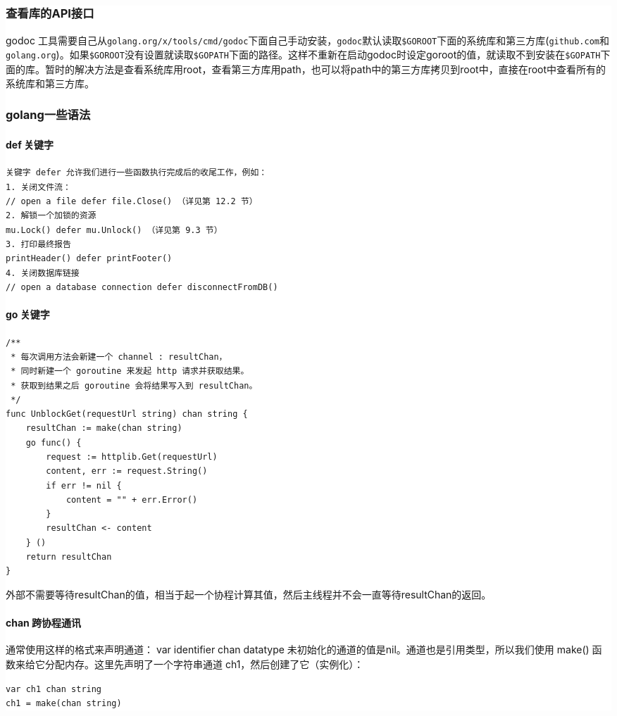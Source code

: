 ### 查看库的API接口

godoc 工具需要自己从`golang.org/x/tools/cmd/godoc`下面自己手动安装，`godoc`默认读取`$GOROOT`下面的系统库和第三方库(`github.com`和`golang.org`)。如果`$GOROOT`没有设置就读取`$GOPATH`下面的路径。这样不重新在启动godoc时设定goroot的值，就读取不到安装在`$GOPATH`下面的库。暂时的解决方法是查看系统库用root，查看第三方库用path，也可以将path中的第三方库拷贝到root中，直接在root中查看所有的系统库和第三方库。

### golang一些语法

#### def 关键字

```golang
关键字 defer 允许我们进行一些函数执行完成后的收尾工作，例如：
1. 关闭文件流：
// open a file defer file.Close() （详见第 12.2 节）
2. 解锁一个加锁的资源
mu.Lock() defer mu.Unlock() （详见第 9.3 节）
3. 打印最终报告
printHeader() defer printFooter()
4. 关闭数据库链接
// open a database connection defer disconnectFromDB()
```

#### go 关键字

```golang
/**
 * 每次调用方法会新建一个 channel : resultChan，
 * 同时新建一个 goroutine 来发起 http 请求并获取结果。
 * 获取到结果之后 goroutine 会将结果写入到 resultChan。
 */
func UnblockGet(requestUrl string) chan string {
    resultChan := make(chan string)
    go func() {
        request := httplib.Get(requestUrl)
        content, err := request.String()
        if err != nil {
            content = "" + err.Error()
        }
        resultChan <- content
    } ()
    return resultChan
}
```

外部不需要等待resultChan的值，相当于起一个协程计算其值，然后主线程并不会一直等待resultChan的返回。

#### chan 跨协程通讯

通常使用这样的格式来声明通道： var identifier chan datatype
未初始化的通道的值是nil。通道也是引用类型，所以我们使用 make() 函数来给它分配内存。这里先声明了一个字符串通道 ch1，然后创建了它（实例化）：

```golang
var ch1 chan string
ch1 = make(chan string)
```
